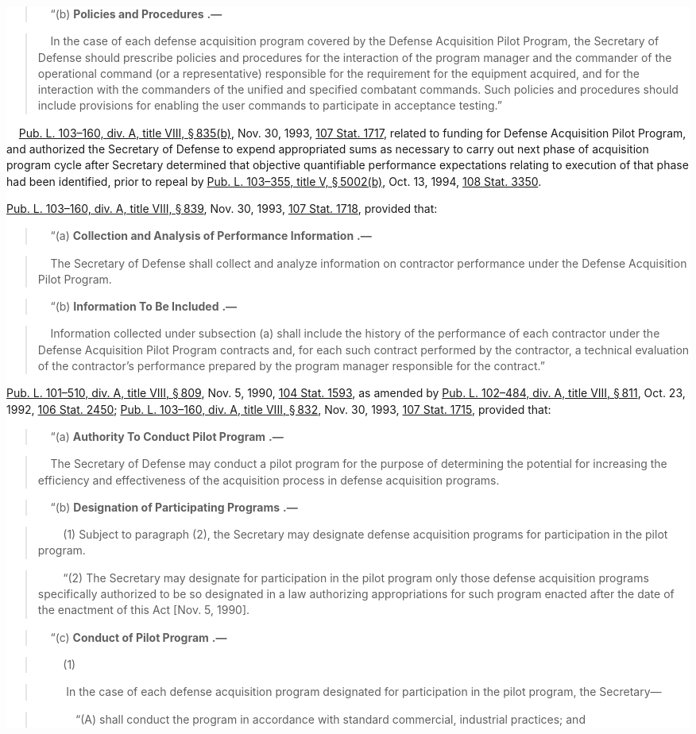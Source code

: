 >     “(b)  __Policies and Procedures__  __.—__ 

>     In the case of each defense acquisition program covered by the Defense Acquisition Pilot Program, the Secretary of Defense should prescribe policies and procedures for the interaction of the program manager and the commander of the operational command (or a representative) responsible for the requirement for the equipment acquired, and for the interaction with the commanders of the unified and specified combatant commands. Such policies and procedures should include provisions for enabling the user commands to participate in acceptance testing.”

    [Pub. L. 103–160, div. A, title VIII, § 835(b)][/us/pl/103/160/s835/b], Nov. 30, 1993, [107 Stat. 1717][/us/stat/107/1717], related to funding for Defense Acquisition Pilot Program, and authorized the Secretary of Defense to expend appropriated sums as necessary to carry out next phase of acquisition program cycle after Secretary determined that objective quantifiable performance expectations relating to execution of that phase had been identified, prior to repeal by [Pub. L. 103–355, title V, § 5002(b)][/us/pl/103/355/s5002/b], Oct. 13, 1994, [108 Stat. 3350][/us/stat/108/3350].

[Pub. L. 103–160, div. A, title VIII, § 839][/us/pl/103/160/s839], Nov. 30, 1993, [107 Stat. 1718][/us/stat/107/1718], provided that:

>     “(a)  __Collection and Analysis of Performance Information__  __.—__ 

>     The Secretary of Defense shall collect and analyze information on contractor performance under the Defense Acquisition Pilot Program.

>     “(b)  __Information To Be Included__  __.—__ 

>     Information collected under subsection (a) shall include the history of the performance of each contractor under the Defense Acquisition Pilot Program contracts and, for each such contract performed by the contractor, a technical evaluation of the contractor’s performance prepared by the program manager responsible for the contract.”

[Pub. L. 101–510, div. A, title VIII, § 809][/us/pl/101/510/s809], Nov. 5, 1990, [104 Stat. 1593][/us/stat/104/1593], as amended by [Pub. L. 102–484, div. A, title VIII, § 811][/us/pl/102/484/s811], Oct. 23, 1992, [106 Stat. 2450][/us/stat/106/2450]; [Pub. L. 103–160, div. A, title VIII, § 832][/us/pl/103/160/s832], Nov. 30, 1993, [107 Stat. 1715][/us/stat/107/1715], provided that:

>     “(a)  __Authority To Conduct Pilot Program__  __.—__ 

>     The Secretary of Defense may conduct a pilot program for the purpose of determining the potential for increasing the efficiency and effectiveness of the acquisition process in defense acquisition programs.

>     “(b)  __Designation of Participating Programs__  __.—__ 

>         (1) Subject to paragraph (2), the Secretary may designate defense acquisition programs for participation in the pilot program.

>         “(2) The Secretary may designate for participation in the pilot program only those defense acquisition programs specifically authorized to be so designated in a law authorizing appropriations for such program enacted after the date of the enactment of this Act \[Nov. 5, 1990\].

>     “(c)  __Conduct of Pilot Program__  __.—__ 

>         (1)

>          In the case of each defense acquisition program designated for participation in the pilot program, the Secretary—

>             “(A) shall conduct the program in accordance with standard commercial, industrial practices; and


[/us/usc/t10/s181]: https://publicdocs.github.io/go/links?ns=uslm&ref=%2Fus%2Fusc%2Ft10%2Fs181
[/us/usc/t10/s2366a/a/6]: https://publicdocs.github.io/go/links?ns=uslm&ref=%2Fus%2Fusc%2Ft10%2Fs2366a%2Fa%2F6
[/us/usc/t10/s2366b/a/1/C]: https://publicdocs.github.io/go/links?ns=uslm&ref=%2Fus%2Fusc%2Ft10%2Fs2366b%2Fa%2F1%2FC
[/us/usc/t10/s2435]: https://publicdocs.github.io/go/links?ns=uslm&ref=%2Fus%2Fusc%2Ft10%2Fs2435
[/us/pl/100/26/s7/b/2/A]: https://publicdocs.github.io/go/links?ns=uslm&ref=%2Fus%2Fpl%2F100%2F26%2Fs7%2Fb%2F2%2FA
[/us/stat/101/279]: https://publicdocs.github.io/go/links?ns=uslm&ref=%2Fus%2Fstat%2F101%2F279
[/us/pl/102/484/s817/b]: https://publicdocs.github.io/go/links?ns=uslm&ref=%2Fus%2Fpl%2F102%2F484%2Fs817%2Fb
[/us/stat/106/2455]: https://publicdocs.github.io/go/links?ns=uslm&ref=%2Fus%2Fstat%2F106%2F2455
[/us/pl/104/106/s1502/a/1]: https://publicdocs.github.io/go/links?ns=uslm&ref=%2Fus%2Fpl%2F104%2F106%2Fs1502%2Fa%2F1
[/us/stat/110/502]: https://publicdocs.github.io/go/links?ns=uslm&ref=%2Fus%2Fstat%2F110%2F502
[/us/pl/106/65/s1067/1]: https://publicdocs.github.io/go/links?ns=uslm&ref=%2Fus%2Fpl%2F106%2F65%2Fs1067%2F1
[/us/stat/113/774]: https://publicdocs.github.io/go/links?ns=uslm&ref=%2Fus%2Fstat%2F113%2F774
[/us/pl/111/23/s206/b]: https://publicdocs.github.io/go/links?ns=uslm&ref=%2Fus%2Fpl%2F111%2F23%2Fs206%2Fb
[/us/stat/123/1728]: https://publicdocs.github.io/go/links?ns=uslm&ref=%2Fus%2Fstat%2F123%2F1728
[/us/pl/113/291/s1071/f/18]: https://publicdocs.github.io/go/links?ns=uslm&ref=%2Fus%2Fpl%2F113%2F291%2Fs1071%2Ff%2F18
[/us/stat/128/3511]: https://publicdocs.github.io/go/links?ns=uslm&ref=%2Fus%2Fstat%2F128%2F3511
[/us/pl/113/291]: https://publicdocs.github.io/go/links?ns=uslm&ref=%2Fus%2Fpl%2F113%2F291
[/us/pl/111/23/s206/b/1]: https://publicdocs.github.io/go/links?ns=uslm&ref=%2Fus%2Fpl%2F111%2F23%2Fs206%2Fb%2F1
[/us/pl/111/23/s206/b/2]: https://publicdocs.github.io/go/links?ns=uslm&ref=%2Fus%2Fpl%2F111%2F23%2Fs206%2Fb%2F2
[/us/pl/106/65]: https://publicdocs.github.io/go/links?ns=uslm&ref=%2Fus%2Fpl%2F106%2F65
[/us/pl/104/106]: https://publicdocs.github.io/go/links?ns=uslm&ref=%2Fus%2Fpl%2F104%2F106
[/us/pl/102/484]: https://publicdocs.github.io/go/links?ns=uslm&ref=%2Fus%2Fpl%2F102%2F484
[/us/pl/113/291/s1058]: https://publicdocs.github.io/go/links?ns=uslm&ref=%2Fus%2Fpl%2F113%2F291%2Fs1058
[/us/stat/128/3501]: https://publicdocs.github.io/go/links?ns=uslm&ref=%2Fus%2Fstat%2F128%2F3501
[/us/pl/112/239/s811]: https://publicdocs.github.io/go/links?ns=uslm&ref=%2Fus%2Fpl%2F112%2F239%2Fs811
[/us/stat/126/1828]: https://publicdocs.github.io/go/links?ns=uslm&ref=%2Fus%2Fstat%2F126%2F1828
[/us/usc/t10/s2430/a]: https://publicdocs.github.io/go/links?ns=uslm&ref=%2Fus%2Fusc%2Ft10%2Fs2430%2Fa
[/us/pl/112/239/s812]: https://publicdocs.github.io/go/links?ns=uslm&ref=%2Fus%2Fpl%2F112%2F239%2Fs812
[/us/stat/126/1829]: https://publicdocs.github.io/go/links?ns=uslm&ref=%2Fus%2Fstat%2F126%2F1829
[/us/usc/t10/s2430/a]: https://publicdocs.github.io/go/links?ns=uslm&ref=%2Fus%2Fusc%2Ft10%2Fs2430%2Fa
[/us/pl/112/81/s832]: https://publicdocs.github.io/go/links?ns=uslm&ref=%2Fus%2Fpl%2F112%2F81%2Fs832
[/us/stat/125/1504]: https://publicdocs.github.io/go/links?ns=uslm&ref=%2Fus%2Fstat%2F125%2F1504
[/us/pl/112/239/s1076/a/12]: https://publicdocs.github.io/go/links?ns=uslm&ref=%2Fus%2Fpl%2F112%2F239%2Fs1076%2Fa%2F12
[/us/stat/126/1948]: https://publicdocs.github.io/go/links?ns=uslm&ref=%2Fus%2Fstat%2F126%2F1948
[/us/pl/111/84]: https://publicdocs.github.io/go/links?ns=uslm&ref=%2Fus%2Fpl%2F111%2F84
[/us/stat/123/2403]: https://publicdocs.github.io/go/links?ns=uslm&ref=%2Fus%2Fstat%2F123%2F2403
[/us/usc/t10/s2301]: https://publicdocs.github.io/go/links?ns=uslm&ref=%2Fus%2Fusc%2Ft10%2Fs2301
[/us/usc/t10/s2379/f]: https://publicdocs.github.io/go/links?ns=uslm&ref=%2Fus%2Fusc%2Ft10%2Fs2379%2Ff
[/us/pl/111/383/s812]: https://publicdocs.github.io/go/links?ns=uslm&ref=%2Fus%2Fpl%2F111%2F383%2Fs812
[/us/stat/124/4264]: https://publicdocs.github.io/go/links?ns=uslm&ref=%2Fus%2Fstat%2F124%2F4264
[/us/pl/112/81/s834]: https://publicdocs.github.io/go/links?ns=uslm&ref=%2Fus%2Fpl%2F112%2F81%2Fs834
[/us/stat/125/1506]: https://publicdocs.github.io/go/links?ns=uslm&ref=%2Fus%2Fstat%2F125%2F1506
[/us/usc/t10/s115b]: https://publicdocs.github.io/go/links?ns=uslm&ref=%2Fus%2Fusc%2Ft10%2Fs115b
[/us/usc/t10/s1705]: https://publicdocs.github.io/go/links?ns=uslm&ref=%2Fus%2Fusc%2Ft10%2Fs1705
[/us/usc/t10/s2430/a]: https://publicdocs.github.io/go/links?ns=uslm&ref=%2Fus%2Fusc%2Ft10%2Fs2430%2Fa
[/us/pl/111/23/s102/b]: https://publicdocs.github.io/go/links?ns=uslm&ref=%2Fus%2Fpl%2F111%2F23%2Fs102%2Fb
[/us/stat/123/1714]: https://publicdocs.github.io/go/links?ns=uslm&ref=%2Fus%2Fstat%2F123%2F1714
[/us/pl/111/383/s813/a]: https://publicdocs.github.io/go/links?ns=uslm&ref=%2Fus%2Fpl%2F111%2F383%2Fs813%2Fa
[/us/stat/124/4265]: https://publicdocs.github.io/go/links?ns=uslm&ref=%2Fus%2Fstat%2F124%2F4265
[/us/pl/111/23/s103]: https://publicdocs.github.io/go/links?ns=uslm&ref=%2Fus%2Fpl%2F111%2F23%2Fs103
[/us/stat/123/1715]: https://publicdocs.github.io/go/links?ns=uslm&ref=%2Fus%2Fstat%2F123%2F1715
[/us/pl/111/383/s901/d]: https://publicdocs.github.io/go/links?ns=uslm&ref=%2Fus%2Fpl%2F111%2F383%2Fs901%2Fd
[/us/stat/124/4321]: https://publicdocs.github.io/go/links?ns=uslm&ref=%2Fus%2Fstat%2F124%2F4321
[/us/pl/111/23/s202]: https://publicdocs.github.io/go/links?ns=uslm&ref=%2Fus%2Fpl%2F111%2F23%2Fs202
[/us/stat/123/1720]: https://publicdocs.github.io/go/links?ns=uslm&ref=%2Fus%2Fstat%2F123%2F1720
[/us/pl/112/81/s837]: https://publicdocs.github.io/go/links?ns=uslm&ref=%2Fus%2Fpl%2F112%2F81%2Fs837
[/us/stat/125/1509]: https://publicdocs.github.io/go/links?ns=uslm&ref=%2Fus%2Fstat%2F125%2F1509
[/us/pl/112/239/s825]: https://publicdocs.github.io/go/links?ns=uslm&ref=%2Fus%2Fpl%2F112%2F239%2Fs825
[/us/stat/126/1833]: https://publicdocs.github.io/go/links?ns=uslm&ref=%2Fus%2Fstat%2F126%2F1833
[/us/pl/111/23/s203]: https://publicdocs.github.io/go/links?ns=uslm&ref=%2Fus%2Fpl%2F111%2F23%2Fs203
[/us/stat/123/1722]: https://publicdocs.github.io/go/links?ns=uslm&ref=%2Fus%2Fstat%2F123%2F1722
[/us/pl/111/383/s813/b]: https://publicdocs.github.io/go/links?ns=uslm&ref=%2Fus%2Fpl%2F111%2F383%2Fs813%2Fb
[/us/stat/124/4265]: https://publicdocs.github.io/go/links?ns=uslm&ref=%2Fus%2Fstat%2F124%2F4265
[/us/pl/111/23/s207/a]: https://publicdocs.github.io/go/links?ns=uslm&ref=%2Fus%2Fpl%2F111%2F23%2Fs207%2Fa
[/us/stat/123/1728]: https://publicdocs.github.io/go/links?ns=uslm&ref=%2Fus%2Fstat%2F123%2F1728
[/us/pl/109/364]: https://publicdocs.github.io/go/links?ns=uslm&ref=%2Fus%2Fpl%2F109%2F364
[/us/stat/120/2320]: https://publicdocs.github.io/go/links?ns=uslm&ref=%2Fus%2Fstat%2F120%2F2320
[/us/usc/t10/s2304]: https://publicdocs.github.io/go/links?ns=uslm&ref=%2Fus%2Fusc%2Ft10%2Fs2304
[/us/pl/110/417]: https://publicdocs.github.io/go/links?ns=uslm&ref=%2Fus%2Fpl%2F110%2F417
[/us/stat/122/4539]: https://publicdocs.github.io/go/links?ns=uslm&ref=%2Fus%2Fstat%2F122%2F4539
[/us/usc/t41/s2303]: https://publicdocs.github.io/go/links?ns=uslm&ref=%2Fus%2Fusc%2Ft41%2Fs2303
[/us/pl/110/417]: https://publicdocs.github.io/go/links?ns=uslm&ref=%2Fus%2Fpl%2F110%2F417
[/us/stat/122/4528]: https://publicdocs.github.io/go/links?ns=uslm&ref=%2Fus%2Fstat%2F122%2F4528
[/us/pl/109/364/s853/d/2]: https://publicdocs.github.io/go/links?ns=uslm&ref=%2Fus%2Fpl%2F109%2F364%2Fs853%2Fd%2F2
[/us/pl/109/364]: https://publicdocs.github.io/go/links?ns=uslm&ref=%2Fus%2Fpl%2F109%2F364
[/us/usc/t10/s2430/a]: https://publicdocs.github.io/go/links?ns=uslm&ref=%2Fus%2Fusc%2Ft10%2Fs2430%2Fa
[/us/pl/110/417]: https://publicdocs.github.io/go/links?ns=uslm&ref=%2Fus%2Fpl%2F110%2F417
[/us/stat/122/4530]: https://publicdocs.github.io/go/links?ns=uslm&ref=%2Fus%2Fstat%2F122%2F4530
[/us/usc/t10/s2430]: https://publicdocs.github.io/go/links?ns=uslm&ref=%2Fus%2Fusc%2Ft10%2Fs2430
[/us/pl/110/181/s908/d]: https://publicdocs.github.io/go/links?ns=uslm&ref=%2Fus%2Fpl%2F110%2F181%2Fs908%2Fd
[/us/stat/122/278]: https://publicdocs.github.io/go/links?ns=uslm&ref=%2Fus%2Fstat%2F122%2F278
[/us/pl/109/364/s801]: https://publicdocs.github.io/go/links?ns=uslm&ref=%2Fus%2Fpl%2F109%2F364%2Fs801
[/us/stat/120/2312]: https://publicdocs.github.io/go/links?ns=uslm&ref=%2Fus%2Fstat%2F120%2F2312
[/us/usc/t10/s2430/a]: https://publicdocs.github.io/go/links?ns=uslm&ref=%2Fus%2Fusc%2Ft10%2Fs2430%2Fa
[/us/pl/109/364/s853]: https://publicdocs.github.io/go/links?ns=uslm&ref=%2Fus%2Fpl%2F109%2F364%2Fs853
[/us/stat/120/2342]: https://publicdocs.github.io/go/links?ns=uslm&ref=%2Fus%2Fstat%2F120%2F2342
[/us/pl/110/417]: https://publicdocs.github.io/go/links?ns=uslm&ref=%2Fus%2Fpl%2F110%2F417
[/us/stat/122/4530]: https://publicdocs.github.io/go/links?ns=uslm&ref=%2Fus%2Fstat%2F122%2F4530
[/us/pl/108/136/s924]: https://publicdocs.github.io/go/links?ns=uslm&ref=%2Fus%2Fpl%2F108%2F136%2Fs924
[/us/stat/117/1576]: https://publicdocs.github.io/go/links?ns=uslm&ref=%2Fus%2Fstat%2F117%2F1576
[/us/usc/t10/s2430]: https://publicdocs.github.io/go/links?ns=uslm&ref=%2Fus%2Fusc%2Ft10%2Fs2430
[/us/usc/t10/s2430/a]: https://publicdocs.github.io/go/links?ns=uslm&ref=%2Fus%2Fusc%2Ft10%2Fs2430%2Fa
[/us/usc/t10/s2302/5]: https://publicdocs.github.io/go/links?ns=uslm&ref=%2Fus%2Fusc%2Ft10%2Fs2302%2F5
[/us/pl/107/314/s803]: https://publicdocs.github.io/go/links?ns=uslm&ref=%2Fus%2Fpl%2F107%2F314%2Fs803
[/us/stat/116/2603]: https://publicdocs.github.io/go/links?ns=uslm&ref=%2Fus%2Fstat%2F116%2F2603
[/us/usc/t10/s139/a/2/B]: https://publicdocs.github.io/go/links?ns=uslm&ref=%2Fus%2Fusc%2Ft10%2Fs139%2Fa%2F2%2FB
[/us/pl/103/337/s815]: https://publicdocs.github.io/go/links?ns=uslm&ref=%2Fus%2Fpl%2F103%2F337%2Fs815
[/us/stat/108/2819]: https://publicdocs.github.io/go/links?ns=uslm&ref=%2Fus%2Fstat%2F108%2F2819
[/us/usc/t42/s4321]: https://publicdocs.github.io/go/links?ns=uslm&ref=%2Fus%2Fusc%2Ft42%2Fs4321
[/us/usc/t10/s2430]: https://publicdocs.github.io/go/links?ns=uslm&ref=%2Fus%2Fusc%2Ft10%2Fs2430
[/us/pl/103/160/s837]: https://publicdocs.github.io/go/links?ns=uslm&ref=%2Fus%2Fpl%2F103%2F160%2Fs837
[/us/stat/107/1718]: https://publicdocs.github.io/go/links?ns=uslm&ref=%2Fus%2Fstat%2F107%2F1718
[/us/pl/103/355/s5064/b/2]: https://publicdocs.github.io/go/links?ns=uslm&ref=%2Fus%2Fpl%2F103%2F355%2Fs5064%2Fb%2F2
[/us/stat/108/3360]: https://publicdocs.github.io/go/links?ns=uslm&ref=%2Fus%2Fstat%2F108%2F3360
[/us/pl/103/160/s838]: https://publicdocs.github.io/go/links?ns=uslm&ref=%2Fus%2Fpl%2F103%2F160%2Fs838
[/us/stat/107/1718]: https://publicdocs.github.io/go/links?ns=uslm&ref=%2Fus%2Fstat%2F107%2F1718
[/us/pl/103/355/s5064/b/3]: https://publicdocs.github.io/go/links?ns=uslm&ref=%2Fus%2Fpl%2F103%2F355%2Fs5064%2Fb%2F3
[/us/stat/108/3360]: https://publicdocs.github.io/go/links?ns=uslm&ref=%2Fus%2Fstat%2F108%2F3360
[/us/usc/t10/s2307]: https://publicdocs.github.io/go/links?ns=uslm&ref=%2Fus%2Fusc%2Ft10%2Fs2307
[/us/pl/104/201/s803]: https://publicdocs.github.io/go/links?ns=uslm&ref=%2Fus%2Fpl%2F104%2F201%2Fs803
[/us/stat/110/2604]: https://publicdocs.github.io/go/links?ns=uslm&ref=%2Fus%2Fstat%2F110%2F2604
[/us/pl/105/85/s847/b/2]: https://publicdocs.github.io/go/links?ns=uslm&ref=%2Fus%2Fpl%2F105%2F85%2Fs847%2Fb%2F2
[/us/stat/111/1845]: https://publicdocs.github.io/go/links?ns=uslm&ref=%2Fus%2Fstat%2F111%2F1845
[/us/pl/101/510]: https://publicdocs.github.io/go/links?ns=uslm&ref=%2Fus%2Fpl%2F101%2F510
[/us/usc/t10/s2430]: https://publicdocs.github.io/go/links?ns=uslm&ref=%2Fus%2Fusc%2Ft10%2Fs2430
[/us/usc/t10/s2399]: https://publicdocs.github.io/go/links?ns=uslm&ref=%2Fus%2Fusc%2Ft10%2Fs2399
[/us/pl/103/355/s5064]: https://publicdocs.github.io/go/links?ns=uslm&ref=%2Fus%2Fpl%2F103%2F355%2Fs5064
[/us/stat/108/3359]: https://publicdocs.github.io/go/links?ns=uslm&ref=%2Fus%2Fstat%2F108%2F3359
[/us/pl/106/398/s1]: https://publicdocs.github.io/go/links?ns=uslm&ref=%2Fus%2Fpl%2F106%2F398%2Fs1
[/us/stat/114/1654]: https://publicdocs.github.io/go/links?ns=uslm&ref=%2Fus%2Fstat%2F114%2F1654
[/us/pl/101/510]: https://publicdocs.github.io/go/links?ns=uslm&ref=%2Fus%2Fpl%2F101%2F510
[/us/usc/t10/s2430]: https://publicdocs.github.io/go/links?ns=uslm&ref=%2Fus%2Fusc%2Ft10%2Fs2430
[/us/pl/103/160/s833]: https://publicdocs.github.io/go/links?ns=uslm&ref=%2Fus%2Fpl%2F103%2F160%2Fs833
[/us/pl/103/160/s837]: https://publicdocs.github.io/go/links?ns=uslm&ref=%2Fus%2Fpl%2F103%2F160%2Fs837
[/us/pl/103/160/s838]: https://publicdocs.github.io/go/links?ns=uslm&ref=%2Fus%2Fpl%2F103%2F160%2Fs838
[/us/usc/t10/s2302]: https://publicdocs.github.io/go/links?ns=uslm&ref=%2Fus%2Fusc%2Ft10%2Fs2302
[/us/pl/103/337/s819]: https://publicdocs.github.io/go/links?ns=uslm&ref=%2Fus%2Fpl%2F103%2F337%2Fs819
[/us/stat/108/2822]: https://publicdocs.github.io/go/links?ns=uslm&ref=%2Fus%2Fstat%2F108%2F2822
[/us/pl/103/355]: https://publicdocs.github.io/go/links?ns=uslm&ref=%2Fus%2Fpl%2F103%2F355
[/us/pl/101/510]: https://publicdocs.github.io/go/links?ns=uslm&ref=%2Fus%2Fpl%2F101%2F510
[/us/usc/t10/s2430]: https://publicdocs.github.io/go/links?ns=uslm&ref=%2Fus%2Fusc%2Ft10%2Fs2430
[/us/pl/103/160/s833]: https://publicdocs.github.io/go/links?ns=uslm&ref=%2Fus%2Fpl%2F103%2F160%2Fs833
[/us/stat/107/1716]: https://publicdocs.github.io/go/links?ns=uslm&ref=%2Fus%2Fstat%2F107%2F1716
[/us/pl/103/355/s5064/b/1]: https://publicdocs.github.io/go/links?ns=uslm&ref=%2Fus%2Fpl%2F103%2F355%2Fs5064%2Fb%2F1
[/us/stat/108/3360]: https://publicdocs.github.io/go/links?ns=uslm&ref=%2Fus%2Fstat%2F108%2F3360
[/us/pl/101/510]: https://publicdocs.github.io/go/links?ns=uslm&ref=%2Fus%2Fpl%2F101%2F510
[/us/usc/t10/s2430]: https://publicdocs.github.io/go/links?ns=uslm&ref=%2Fus%2Fusc%2Ft10%2Fs2430
[/us/pl/103/160/s835/b]: https://publicdocs.github.io/go/links?ns=uslm&ref=%2Fus%2Fpl%2F103%2F160%2Fs835%2Fb
[/us/stat/107/1717]: https://publicdocs.github.io/go/links?ns=uslm&ref=%2Fus%2Fstat%2F107%2F1717
[/us/pl/103/355/s5002/b]: https://publicdocs.github.io/go/links?ns=uslm&ref=%2Fus%2Fpl%2F103%2F355%2Fs5002%2Fb
[/us/stat/108/3350]: https://publicdocs.github.io/go/links?ns=uslm&ref=%2Fus%2Fstat%2F108%2F3350
[/us/pl/103/160/s839]: https://publicdocs.github.io/go/links?ns=uslm&ref=%2Fus%2Fpl%2F103%2F160%2Fs839
[/us/stat/107/1718]: https://publicdocs.github.io/go/links?ns=uslm&ref=%2Fus%2Fstat%2F107%2F1718
[/us/pl/101/510/s809]: https://publicdocs.github.io/go/links?ns=uslm&ref=%2Fus%2Fpl%2F101%2F510%2Fs809
[/us/stat/104/1593]: https://publicdocs.github.io/go/links?ns=uslm&ref=%2Fus%2Fstat%2F104%2F1593
[/us/pl/102/484/s811]: https://publicdocs.github.io/go/links?ns=uslm&ref=%2Fus%2Fpl%2F102%2F484%2Fs811
[/us/stat/106/2450]: https://publicdocs.github.io/go/links?ns=uslm&ref=%2Fus%2Fstat%2F106%2F2450
[/us/pl/103/160/s832]: https://publicdocs.github.io/go/links?ns=uslm&ref=%2Fus%2Fpl%2F103%2F160%2Fs832
[/us/stat/107/1715]: https://publicdocs.github.io/go/links?ns=uslm&ref=%2Fus%2Fstat%2F107%2F1715
[/us/pl/111/23/s2]: https://publicdocs.github.io/go/links?ns=uslm&ref=%2Fus%2Fpl%2F111%2F23%2Fs2
[/us/stat/123/1704]: https://publicdocs.github.io/go/links?ns=uslm&ref=%2Fus%2Fstat%2F123%2F1704
[/us/usc/t10/s101]: https://publicdocs.github.io/go/links?ns=uslm&ref=%2Fus%2Fusc%2Ft10%2Fs101
[/us/usc/t10/s101/a/16]: https://publicdocs.github.io/go/links?ns=uslm&ref=%2Fus%2Fusc%2Ft10%2Fs101%2Fa%2F16
[/us/usc/t10/s2430]: https://publicdocs.github.io/go/links?ns=uslm&ref=%2Fus%2Fusc%2Ft10%2Fs2430